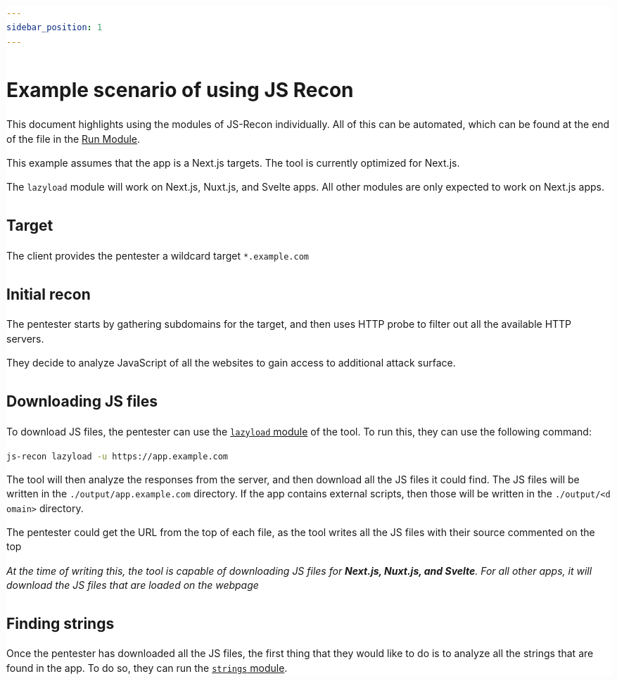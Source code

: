 ```yaml
---
sidebar_position: 1
---
```


# Example scenario of using JS Recon

This document highlights using the modules of JS-Recon individually. All of this can be automated, which can be found at the end of the file in the [Run Module](#run-module).

This example assumes that the app is a Next.js targets. The tool is currently optimized for Next.js.

The `lazyload` module will work on Next.js, Nuxt.js, and Svelte apps. All other modules are only expected to work on Next.js apps.

## Target

The client provides the pentester a wildcard target `*.example.com`

## Initial recon

The pentester starts by gathering subdomains for the target, and then uses HTTP probe to filter out all the available HTTP servers.

They decide to analyze JavaScript of all the websites to gain access to additional attack surface.

## Downloading JS files

To download JS files, the pentester can use the [`lazyload` module](../modules/lazyload.md) of the tool. To run this, they can use the following command:

```bash
js-recon lazyload -u https://app.example.com
```

The tool will then analyze the responses from the server, and then download all the JS files it could find. The JS files will be written in the `./output/app.example.com` directory. If the app contains external scripts, then those will be written in the `./output/<domain>` directory.

The pentester could get the URL from the top of each file, as the tool writes all the JS files with their source commented on the top

_At the time of writing this, the tool is capable of downloading JS files for **Next.js, Nuxt.js, and Svelte**. For all other apps, it will download the JS files that are loaded on the webpage_

## Finding strings

Once the pentester has downloaded all the JS files, the first thing that they would like to do is to analyze all the strings that are found in the app. To do so, they can run the [`strings` module](../modules/strings.md).
